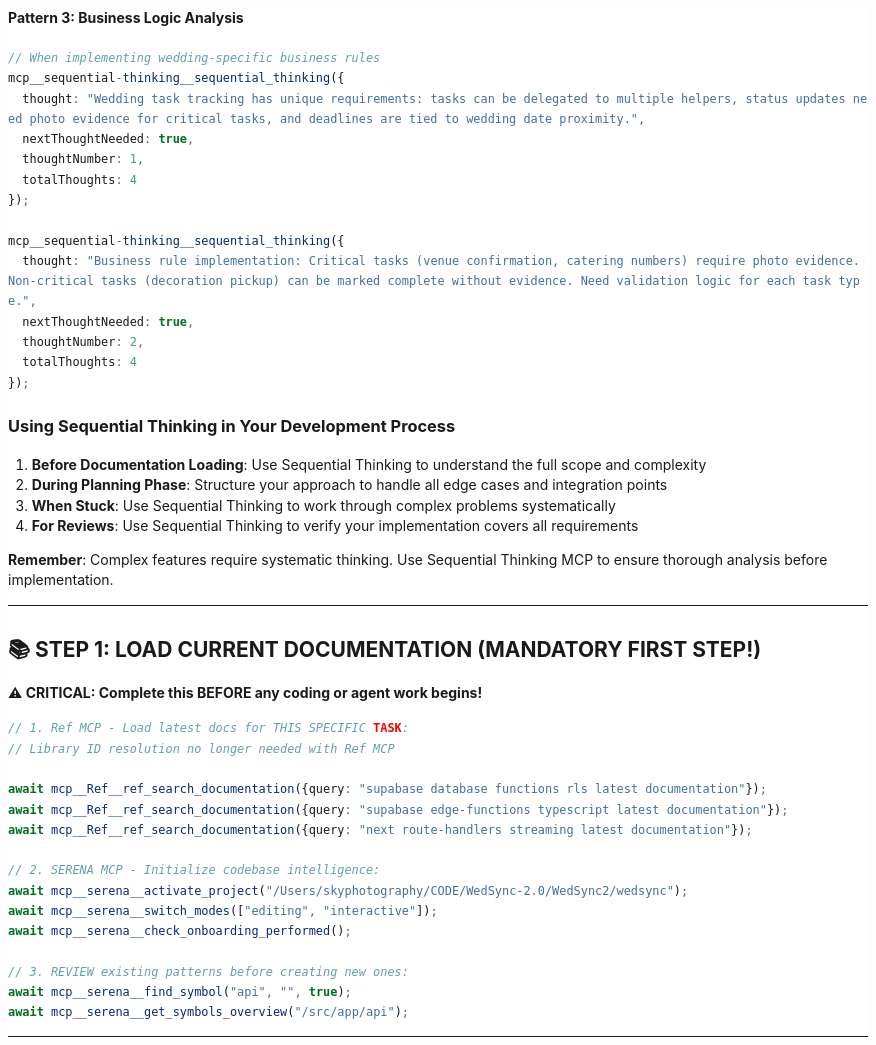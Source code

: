 #### Pattern 3: Business Logic Analysis
```typescript
// When implementing wedding-specific business rules
mcp__sequential-thinking__sequential_thinking({
  thought: "Wedding task tracking has unique requirements: tasks can be delegated to multiple helpers, status updates need photo evidence for critical tasks, and deadlines are tied to wedding date proximity.",
  nextThoughtNeeded: true,
  thoughtNumber: 1,
  totalThoughts: 4
});

mcp__sequential-thinking__sequential_thinking({
  thought: "Business rule implementation: Critical tasks (venue confirmation, catering numbers) require photo evidence. Non-critical tasks (decoration pickup) can be marked complete without evidence. Need validation logic for each task type.",
  nextThoughtNeeded: true,
  thoughtNumber: 2,
  totalThoughts: 4
});
```

### Using Sequential Thinking in Your Development Process

1. **Before Documentation Loading**: Use Sequential Thinking to understand the full scope and complexity
2. **During Planning Phase**: Structure your approach to handle all edge cases and integration points  
3. **When Stuck**: Use Sequential Thinking to work through complex problems systematically
4. **For Reviews**: Use Sequential Thinking to verify your implementation covers all requirements

**Remember**: Complex features require systematic thinking. Use Sequential Thinking MCP to ensure thorough analysis before implementation.

---
## 📚 STEP 1: LOAD CURRENT DOCUMENTATION (MANDATORY FIRST STEP!)

**⚠️ CRITICAL: Complete this BEFORE any coding or agent work begins!**

```typescript
// 1. Ref MCP - Load latest docs for THIS SPECIFIC TASK:
// Library ID resolution no longer needed with Ref MCP
  
await mcp__Ref__ref_search_documentation({query: "supabase database functions rls latest documentation"});
await mcp__Ref__ref_search_documentation({query: "supabase edge-functions typescript latest documentation"});
await mcp__Ref__ref_search_documentation({query: "next route-handlers streaming latest documentation"});

// 2. SERENA MCP - Initialize codebase intelligence:
await mcp__serena__activate_project("/Users/skyphotography/CODE/WedSync-2.0/WedSync2/wedsync");
await mcp__serena__switch_modes(["editing", "interactive"]);
await mcp__serena__check_onboarding_performed();

// 3. REVIEW existing patterns before creating new ones:
await mcp__serena__find_symbol("api", "", true);
await mcp__serena__get_symbols_overview("/src/app/api");
```

---